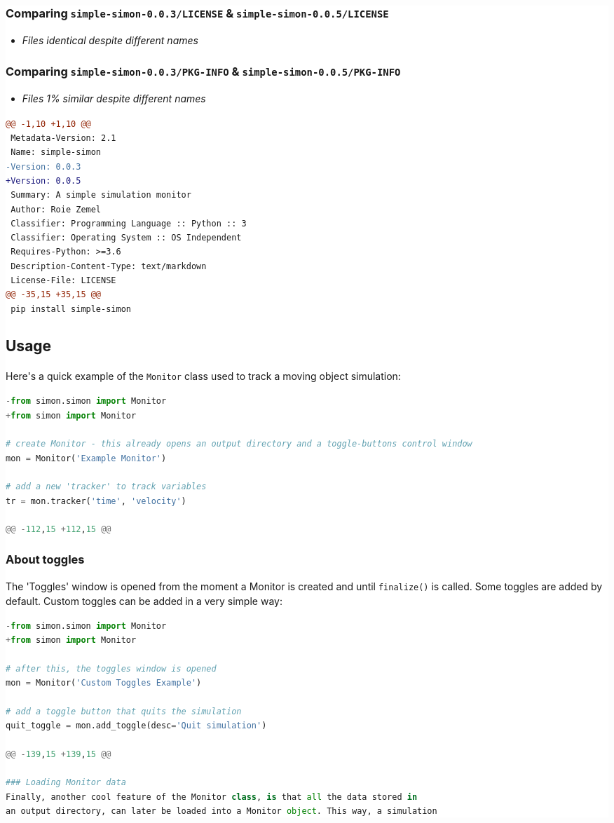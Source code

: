 ```diff
```

### Comparing `simple-simon-0.0.3/LICENSE` & `simple-simon-0.0.5/LICENSE`

 * *Files identical despite different names*

### Comparing `simple-simon-0.0.3/PKG-INFO` & `simple-simon-0.0.5/PKG-INFO`

 * *Files 1% similar despite different names*

```diff
@@ -1,10 +1,10 @@
 Metadata-Version: 2.1
 Name: simple-simon
-Version: 0.0.3
+Version: 0.0.5
 Summary: A simple simulation monitor
 Author: Roie Zemel
 Classifier: Programming Language :: Python :: 3
 Classifier: Operating System :: OS Independent
 Requires-Python: >=3.6
 Description-Content-Type: text/markdown
 License-File: LICENSE
@@ -35,15 +35,15 @@
 pip install simple-simon
 ```
 
 ## Usage
 Here's a quick example of the `Monitor` class used to track a moving object simulation:
 
 ```python
-from simon.simon import Monitor
+from simon import Monitor
 
 # create Monitor - this already opens an output directory and a toggle-buttons control window
 mon = Monitor('Example Monitor')
 
 # add a new 'tracker' to track variables
 tr = mon.tracker('time', 'velocity')
 
@@ -112,15 +112,15 @@
 ```
 
 ### About toggles
 The 'Toggles' window is opened from the moment a Monitor is created and until `finalize()` is called.
 Some toggles are added by default. Custom toggles can be added in a very simple way:
 
 ```python
-from simon.simon import Monitor
+from simon import Monitor
 
 # after this, the toggles window is opened
 mon = Monitor('Custom Toggles Example')
 
 # add a toggle button that quits the simulation
 quit_toggle = mon.add_toggle(desc='Quit simulation')
 
@@ -139,15 +139,15 @@
 
 ### Loading Monitor data
 Finally, another cool feature of the Monitor class, is that all the data stored in 
 an output directory, can later be loaded into a Monitor object. This way, a simulation 
 ```